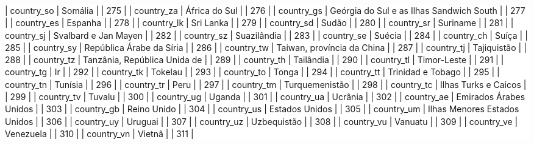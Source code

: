 | country_so | Somália |  | 275 |
| country_za | África do Sul |  | 276 |
| country_gs | Geórgia do Sul e as Ilhas Sandwich South |  | 277 |
| country_es | Espanha |  | 278 |
| country_lk | Sri Lanka |  | 279 |
| country_sd | Sudão |  | 280 |
| country_sr | Suriname |  | 281 |
| country_sj | Svalbard e Jan Mayen |  | 282 |
| country_sz | Suazilândia |  | 283 |
| country_se | Suécia |  | 284 |
| country_ch | Suíça |  | 285 |
| country_sy | República Árabe da Síria |  | 286 |
| country_tw | Taiwan, província da China |  | 287 |
| country_tj | Tajiquistão |  | 288 |
| country_tz | Tanzânia, República Unida de |  | 289 |
| country_th | Tailândia |  | 290 |
| country_tl | Timor-Leste |  | 291 |
| country_tg | Ir |  | 292 |
| country_tk | Tokelau |  | 293 |
| country_to | Tonga |  | 294 |
| country_tt | Trinidad e Tobago |  | 295 |
| country_tn | Tunísia |  | 296 |
| country_tr | Peru |  | 297 |
| country_tm | Turquemenistão |  | 298 |
| country_tc | Ilhas Turks e Caicos |  | 299 |
| country_tv | Tuvalu |  | 300 |
| country_ug | Uganda |  | 301 |
| country_ua | Ucrânia |  | 302 |
| country_ae | Emirados Árabes Unidos |  | 303 |
| country_gb | Reino Unido |  | 304 |
| country_us | Estados Unidos |  | 305 |
| country_um | Ilhas Menores Estados Unidos |  | 306 |
| country_uy | Uruguai |  | 307 |
| country_uz | Uzbequistão |  | 308 |
| country_vu | Vanuatu |  | 309 |
| country_ve | Venezuela |  | 310 |
| country_vn | Vietnã |  | 311 |